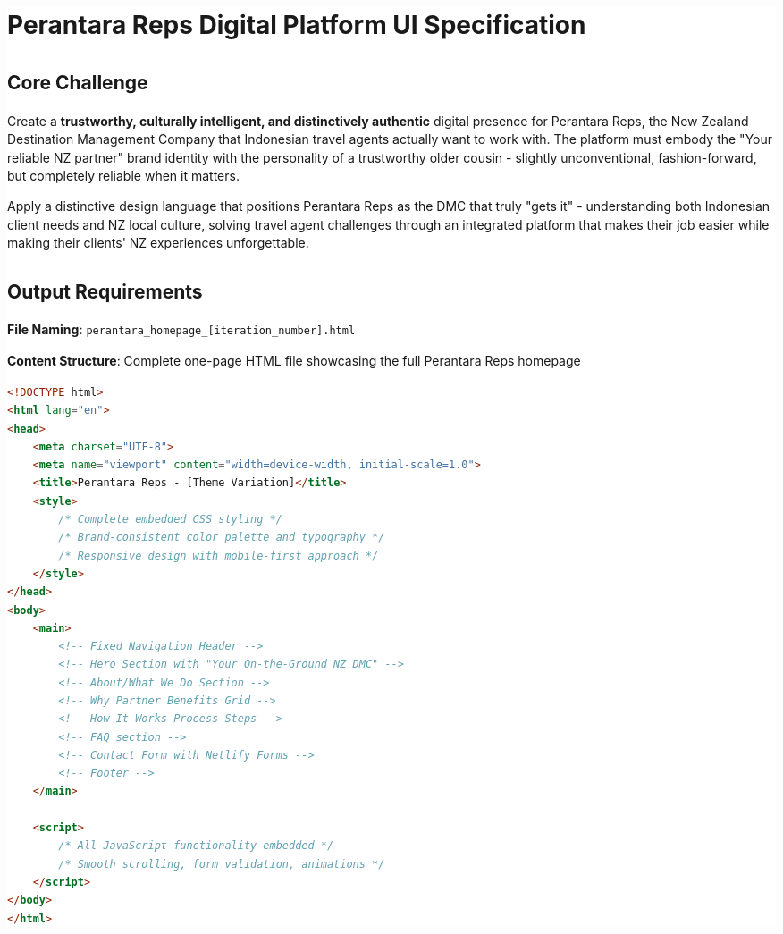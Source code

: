 # Perantara Reps Digital Platform UI Specification

## Core Challenge

Create a **trustworthy, culturally intelligent, and distinctively authentic** digital presence for Perantara Reps, the New Zealand Destination Management Company that Indonesian travel agents actually want to work with. The platform must embody the "Your reliable NZ partner" brand identity with the personality of a trustworthy older cousin - slightly unconventional, fashion-forward, but completely reliable when it matters.

Apply a distinctive design language that positions Perantara Reps as the DMC that truly "gets it" - understanding both Indonesian client needs and NZ local culture, solving travel agent challenges through an integrated platform that makes their job easier while making their clients' NZ experiences unforgettable.

## Output Requirements

**File Naming**: `perantara_homepage_[iteration_number].html`

**Content Structure**: Complete one-page HTML file showcasing the full Perantara Reps homepage
```html
<!DOCTYPE html>
<html lang="en">
<head>
    <meta charset="UTF-8">
    <meta name="viewport" content="width=device-width, initial-scale=1.0">
    <title>Perantara Reps - [Theme Variation]</title>
    <style>
        /* Complete embedded CSS styling */
        /* Brand-consistent color palette and typography */
        /* Responsive design with mobile-first approach */
    </style>
</head>
<body>
    <main>
        <!-- Fixed Navigation Header -->
        <!-- Hero Section with "Your On-the-Ground NZ DMC" -->
        <!-- About/What We Do Section -->
        <!-- Why Partner Benefits Grid -->
        <!-- How It Works Process Steps -->
        <!-- FAQ section -->
        <!-- Contact Form with Netlify Forms -->
        <!-- Footer -->
    </main>
    
    <script>
        /* All JavaScript functionality embedded */
        /* Smooth scrolling, form validation, animations */
    </script>
</body>
</html>
```

